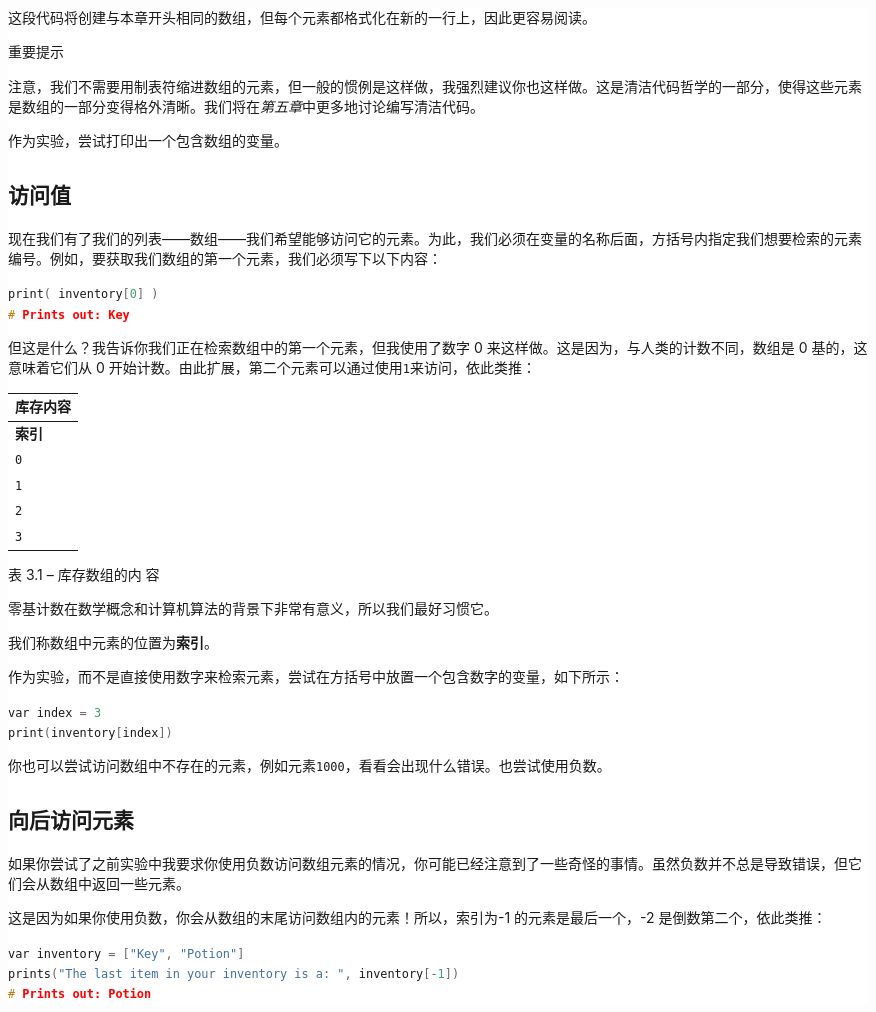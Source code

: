 这段代码将创建与本章开头相同的数组，但每个元素都格式化在新的一行上，因此更容易阅读。

重要提示

注意，我们不需要用制表符缩进数组的元素，但一般的惯例是这样做，我强烈建议你也这样做。这是清洁代码哲学的一部分，使得这些元素是数组的一部分变得格外清晰。我们将在*第五章*中更多地讨论编写清洁代码。

作为实验，尝试打印出一个包含数组的变量。

## 访问值

现在我们有了我们的列表——数组——我们希望能够访问它的元素。为此，我们必须在变量的名称后面，方括号内指定我们想要检索的元素编号。例如，要获取我们数组的第一个元素，我们必须写下以下内容：

```cpp
print( inventory[0] )
# Prints out: Key
```

但这是什么？我告诉你我们正在检索数组中的第一个元素，但我使用了数字 0 来这样做。这是因为，与人类的计数不同，数组是 0 基的，这意味着它们从 0 开始计数。由此扩展，第二个元素可以通过使用`1`来访问，依此类推：

| 库存**内容** |
| --- |
| **索引** | **值** |
| `0` | 钥匙 |
| `1` | 药水 |
| `2` | 红花 |
| `3` | 靴子 |

表 3.1 – 库存数组的内 容

零基计数在数学概念和计算机算法的背景下非常有意义，所以我们最好习惯它。

我们称数组中元素的位置为**索引**。

作为实验，而不是直接使用数字来检索元素，尝试在方括号中放置一个包含数字的变量，如下所示：

```cpp
var index = 3
print(inventory[index])
```

你也可以尝试访问数组中不存在的元素，例如元素`1000`，看看会出现什么错误。也尝试使用负数。

## 向后访问元素

如果你尝试了之前实验中我要求你使用负数访问数组元素的情况，你可能已经注意到了一些奇怪的事情。虽然负数并不总是导致错误，但它们会从数组中返回一些元素。

这是因为如果你使用负数，你会从数组的末尾访问数组内的元素！所以，索引为-1 的元素是最后一个，-2 是倒数第二个，依此类推：

```cpp
var inventory = ["Key", "Potion"]
prints("The last item in your inventory is a: ", inventory[-1])
# Prints out: Potion
```
